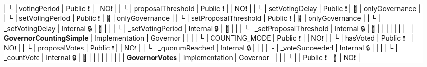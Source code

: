 |                └                |           votingPeriod           |                                                       Public ❗️                                                        |                |                                            NO❗️                                            |
|                └                |        proposalThreshold         |                                                       Public ❗️                                                        |                |                                            NO❗️                                            |
|                └                |          setVotingDelay          |                                                       Public ❗️                                                        |       🛑       |                                       onlyGovernance                                        |
|                └                |         setVotingPeriod          |                                                       Public ❗️                                                        |       🛑       |                                       onlyGovernance                                        |
|                └                |       setProposalThreshold       |                                                       Public ❗️                                                        |       🛑       |                                       onlyGovernance                                        |
|                └                |         \_setVotingDelay         |                                                       Internal 🔒                                                       |       🛑       |                                                                                             |
|                └                |        \_setVotingPeriod         |                                                       Internal 🔒                                                       |       🛑       |                                                                                             |
|                └                |      \_setProposalThreshold      |                                                       Internal 🔒                                                       |       🛑       |                                                                                             |
|                                 |                                  |                                                                                                                         |                |                                                                                             |
|   **GovernorCountingSimple**    |          Implementation          |                                                        Governor                                                         |                |                                                                                             |
|                └                |          COUNTING_MODE           |                                                       Public ❗️                                                        |                |                                            NO❗️                                            |
|                └                |             hasVoted             |                                                       Public ❗️                                                        |                |                                            NO❗️                                            |
|                └                |          proposalVotes           |                                                       Public ❗️                                                        |                |                                            NO❗️                                            |
|                └                |         \_quorumReached          |                                                       Internal 🔒                                                       |                |                                                                                             |
|                └                |         \_voteSucceeded          |                                                       Internal 🔒                                                       |                |                                                                                             |
|                └                |           \_countVote            |                                                       Internal 🔒                                                       |       🛑       |                                                                                             |
|                                 |                                  |                                                                                                                         |                |                                                                                             |
|        **GovernorVotes**        |          Implementation          |                                                        Governor                                                         |                |                                                                                             |
|                └                |          <Constructor>           |                                                       Public ❗️                                                        |       🛑       |                                            NO❗️                                            |